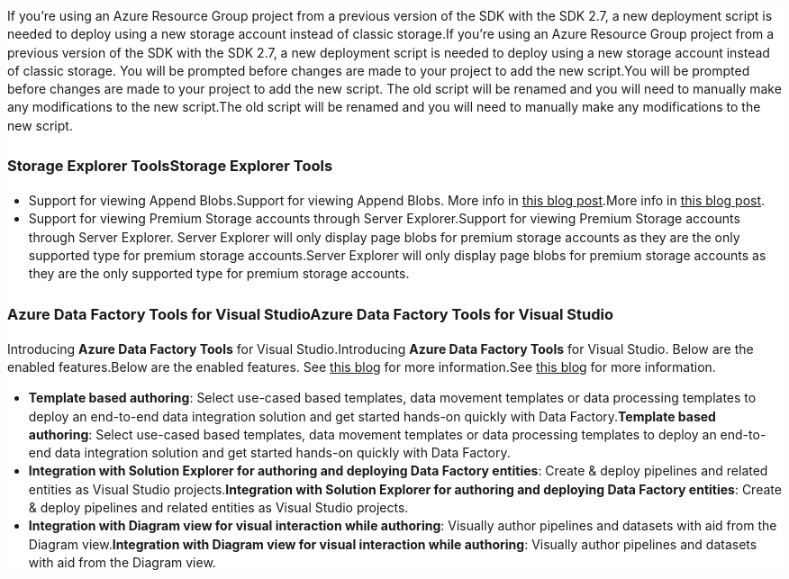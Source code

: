 <span data-ttu-id="1a0d8-158">If you’re using an Azure Resource Group project from a previous version of the SDK with the SDK 2.7, a new deployment script is needed to deploy using a new storage account instead of classic storage.</span><span class="sxs-lookup"><span data-stu-id="1a0d8-158">If you’re using an Azure Resource Group project from a previous version of the SDK with the SDK 2.7, a new deployment script is needed to deploy using a new storage account instead of classic storage.</span></span>  <span data-ttu-id="1a0d8-159">You will be prompted before changes are made to your project to add the new script.</span><span class="sxs-lookup"><span data-stu-id="1a0d8-159">You will be prompted before changes are made to your project to add the new script.</span></span>  <span data-ttu-id="1a0d8-160">The old script will be renamed and you will need to manually make any modifications to the new script.</span><span class="sxs-lookup"><span data-stu-id="1a0d8-160">The old script will be renamed and you will need to manually make any modifications to the new script.</span></span>

### <a name="storage-explorer-tools"></a><span data-ttu-id="1a0d8-161">Storage Explorer Tools</span><span class="sxs-lookup"><span data-stu-id="1a0d8-161">Storage Explorer Tools</span></span>
* <span data-ttu-id="1a0d8-162">Support for viewing Append Blobs.</span><span class="sxs-lookup"><span data-stu-id="1a0d8-162">Support for viewing Append Blobs.</span></span> <span data-ttu-id="1a0d8-163">More info in [this blog post](http://blogs.msdn.com/b/windowsazurestorage/archive/2015/04/13/introducing-azure-storage-append-blob.aspx).</span><span class="sxs-lookup"><span data-stu-id="1a0d8-163">More info in [this blog post](http://blogs.msdn.com/b/windowsazurestorage/archive/2015/04/13/introducing-azure-storage-append-blob.aspx).</span></span> 
* <span data-ttu-id="1a0d8-164">Support for viewing Premium Storage accounts through Server Explorer.</span><span class="sxs-lookup"><span data-stu-id="1a0d8-164">Support for viewing Premium Storage accounts through Server Explorer.</span></span> <span data-ttu-id="1a0d8-165">Server Explorer will only display page blobs for premium storage accounts as they are the only supported type for premium storage accounts.</span><span class="sxs-lookup"><span data-stu-id="1a0d8-165">Server Explorer will only display page blobs for premium storage accounts as they are the only supported type for premium storage accounts.</span></span>

### <a name="azure-data-factory-tools-for-visual-studio"></a><span data-ttu-id="1a0d8-166">Azure Data Factory Tools for Visual Studio</span><span class="sxs-lookup"><span data-stu-id="1a0d8-166">Azure Data Factory Tools for Visual Studio</span></span>
<span data-ttu-id="1a0d8-167">Introducing **Azure Data Factory Tools** for Visual Studio.</span><span class="sxs-lookup"><span data-stu-id="1a0d8-167">Introducing **Azure Data Factory Tools** for Visual Studio.</span></span> <span data-ttu-id="1a0d8-168">Below are the enabled features.</span><span class="sxs-lookup"><span data-stu-id="1a0d8-168">Below are the enabled features.</span></span> <span data-ttu-id="1a0d8-169">See [this blog](http://go.microsoft.com/fwlink/?LinkId=617530) for more information.</span><span class="sxs-lookup"><span data-stu-id="1a0d8-169">See [this blog](http://go.microsoft.com/fwlink/?LinkId=617530) for more information.</span></span>

* <span data-ttu-id="1a0d8-170">**Template based authoring**: Select use-cased based templates, data movement templates or data processing templates to deploy an end-to-end data integration solution and get started hands-on quickly with Data Factory.</span><span class="sxs-lookup"><span data-stu-id="1a0d8-170">**Template based authoring**: Select use-cased based templates, data movement templates or data processing templates to deploy an end-to-end data integration solution and get started hands-on quickly with Data Factory.</span></span> 
* <span data-ttu-id="1a0d8-171">**Integration with Solution Explorer for authoring and deploying Data Factory entities**: Create & deploy pipelines and related entities as Visual Studio projects.</span><span class="sxs-lookup"><span data-stu-id="1a0d8-171">**Integration with Solution Explorer for authoring and deploying Data Factory entities**: Create & deploy pipelines and related entities as Visual Studio projects.</span></span> 
* <span data-ttu-id="1a0d8-172">**Integration with Diagram view for visual interaction while authoring**: Visually author pipelines and datasets with aid from the Diagram view.</span><span class="sxs-lookup"><span data-stu-id="1a0d8-172">**Integration with Diagram view for visual interaction while authoring**: Visually author pipelines and datasets with aid from the Diagram view.</span></span> 